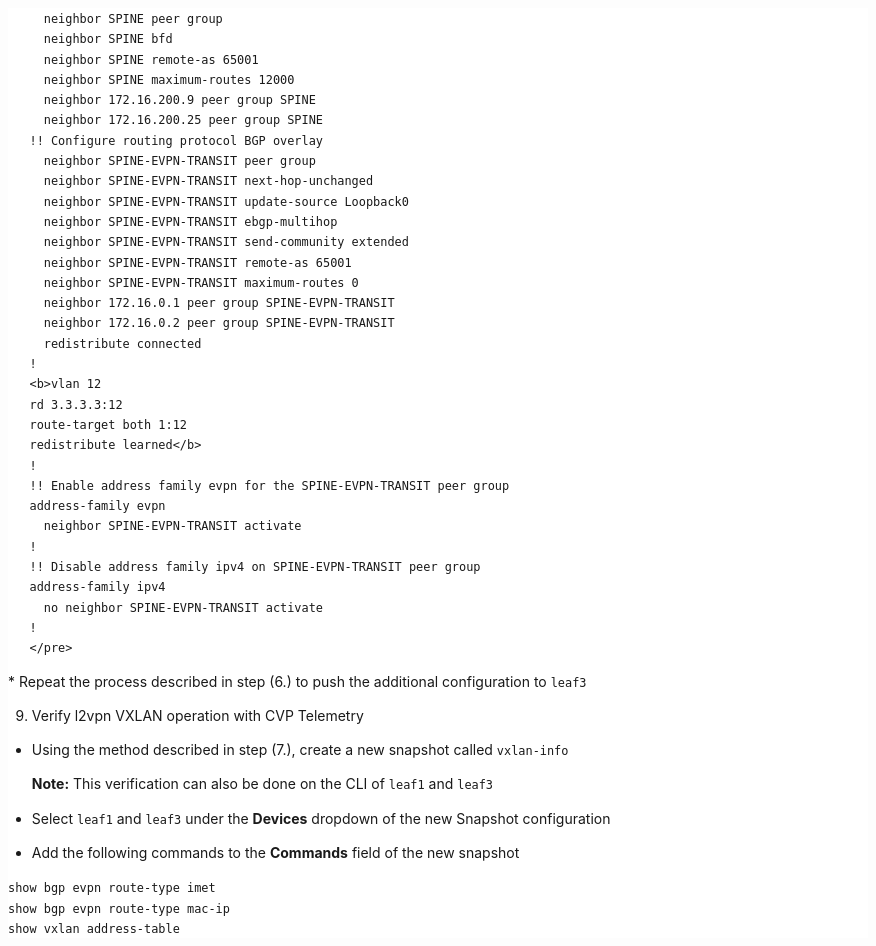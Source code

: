 ```{=html}
     neighbor SPINE peer group
     neighbor SPINE bfd
     neighbor SPINE remote-as 65001
     neighbor SPINE maximum-routes 12000
     neighbor 172.16.200.9 peer group SPINE
     neighbor 172.16.200.25 peer group SPINE
   !! Configure routing protocol BGP overlay
     neighbor SPINE-EVPN-TRANSIT peer group
     neighbor SPINE-EVPN-TRANSIT next-hop-unchanged
     neighbor SPINE-EVPN-TRANSIT update-source Loopback0
     neighbor SPINE-EVPN-TRANSIT ebgp-multihop
     neighbor SPINE-EVPN-TRANSIT send-community extended
     neighbor SPINE-EVPN-TRANSIT remote-as 65001
     neighbor SPINE-EVPN-TRANSIT maximum-routes 0
     neighbor 172.16.0.1 peer group SPINE-EVPN-TRANSIT
     neighbor 172.16.0.2 peer group SPINE-EVPN-TRANSIT
     redistribute connected
   !
   <b>vlan 12
   rd 3.3.3.3:12
   route-target both 1:12
   redistribute learned</b>
   !
   !! Enable address family evpn for the SPINE-EVPN-TRANSIT peer group
   address-family evpn
     neighbor SPINE-EVPN-TRANSIT activate
   !
   !! Disable address family ipv4 on SPINE-EVPN-TRANSIT peer group
   address-family ipv4
     no neighbor SPINE-EVPN-TRANSIT activate
   !
   </pre>
```
\* Repeat the process described in step (6.) to push the additional
configuration to `leaf3`

9.  Verify l2vpn VXLAN operation with CVP Telemetry

-   Using the method described in step (7.), create a new snapshot
    called `vxlan-info`

    **Note:** This verification can also be done on the CLI of `leaf1`
    and `leaf3`

-   Select `leaf1` and `leaf3` under the **Devices** dropdown of the new
    Snapshot configuration

-   Add the following commands to the **Commands** field of the new
    snapshot

``` text
show bgp evpn route-type imet
show bgp evpn route-type mac-ip
show vxlan address-table
```
